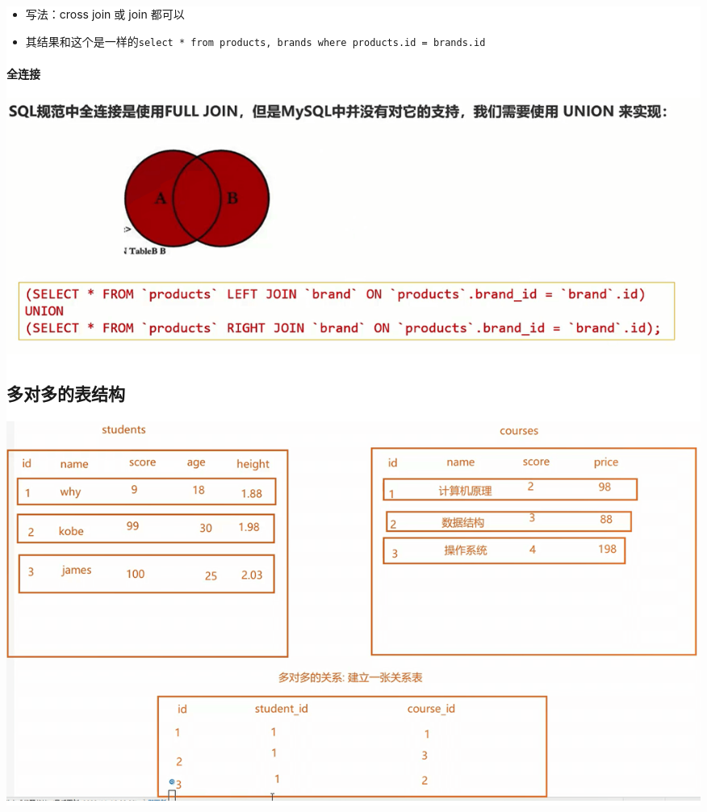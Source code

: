 - 写法：cross join 或 join 都可以

- 其结果和这个是一样的`select * from products, brands where products.id = brands.id`



#### 全连接

![image-20230623003737763](Node操作数据库.assets/image-20230623003737763.png)



## 多对多的表结构

![image-20230623004413798](Node操作数据库.assets/image-20230623004413798.png)
